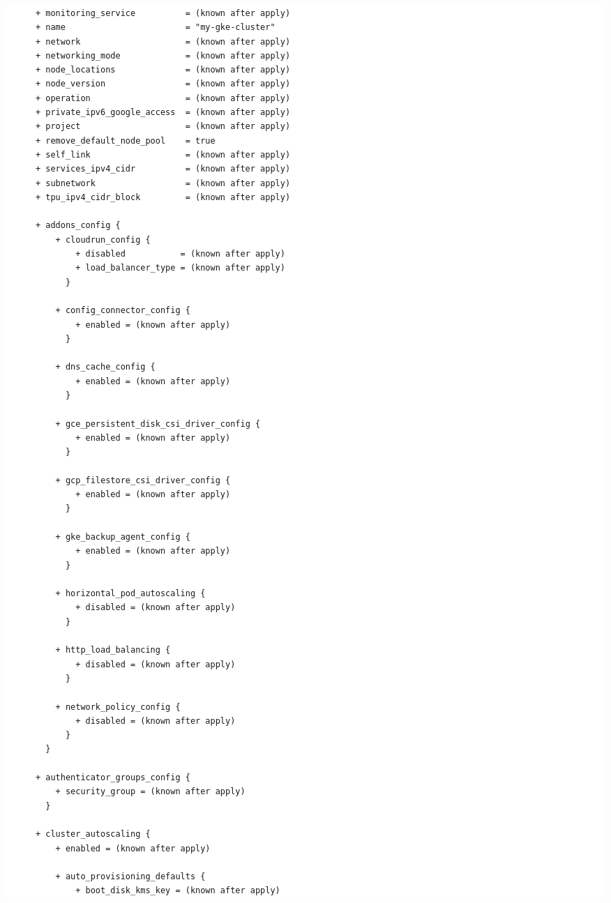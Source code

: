 ```raw
      + monitoring_service          = (known after apply)
      + name                        = "my-gke-cluster"
      + network                     = (known after apply)
      + networking_mode             = (known after apply)
      + node_locations              = (known after apply)
      + node_version                = (known after apply)
      + operation                   = (known after apply)
      + private_ipv6_google_access  = (known after apply)
      + project                     = (known after apply)
      + remove_default_node_pool    = true
      + self_link                   = (known after apply)
      + services_ipv4_cidr          = (known after apply)
      + subnetwork                  = (known after apply)
      + tpu_ipv4_cidr_block         = (known after apply)

      + addons_config {
          + cloudrun_config {
              + disabled           = (known after apply)
              + load_balancer_type = (known after apply)
            }

          + config_connector_config {
              + enabled = (known after apply)
            }

          + dns_cache_config {
              + enabled = (known after apply)
            }

          + gce_persistent_disk_csi_driver_config {
              + enabled = (known after apply)
            }

          + gcp_filestore_csi_driver_config {
              + enabled = (known after apply)
            }

          + gke_backup_agent_config {
              + enabled = (known after apply)
            }

          + horizontal_pod_autoscaling {
              + disabled = (known after apply)
            }

          + http_load_balancing {
              + disabled = (known after apply)
            }

          + network_policy_config {
              + disabled = (known after apply)
            }
        }

      + authenticator_groups_config {
          + security_group = (known after apply)
        }

      + cluster_autoscaling {
          + enabled = (known after apply)

          + auto_provisioning_defaults {
              + boot_disk_kms_key = (known after apply)
```